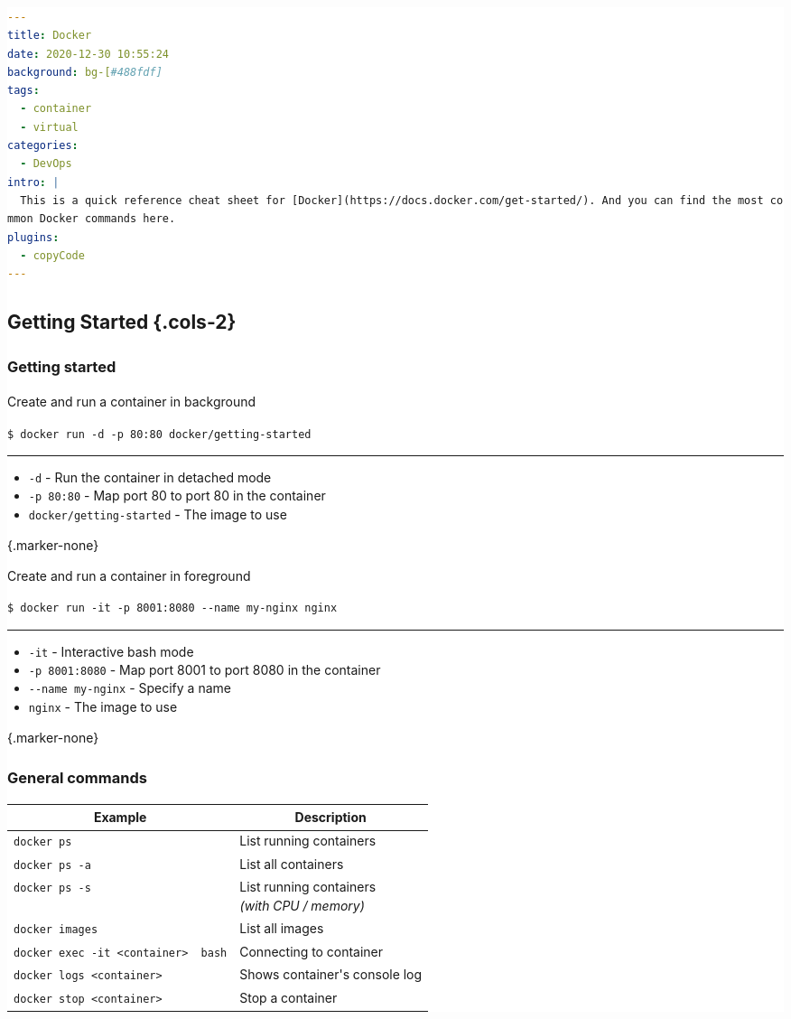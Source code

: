 ```yaml
---
title: Docker
date: 2020-12-30 10:55:24
background: bg-[#488fdf]
tags:
  - container
  - virtual
categories:
  - DevOps
intro: |
  This is a quick reference cheat sheet for [Docker](https://docs.docker.com/get-started/). And you can find the most common Docker commands here.
plugins:
  - copyCode
---
```


## Getting Started {.cols-2}

### Getting started

Create and run a container in background

```shell script
$ docker run -d -p 80:80 docker/getting-started
```

---

- `-d` - Run the container in detached mode
- `-p 80:80` - Map port 80 to port 80 in the container
- `docker/getting-started` - The image to use

{.marker-none}

Create and run a container in foreground

```shell script
$ docker run -it -p 8001:8080 --name my-nginx nginx
```

---

- `-it` - Interactive bash mode
- `-p 8001:8080` - Map port 8001 to port 8080 in the container
- `--name my-nginx` - Specify a name
- `nginx` - The image to use

{.marker-none}

### General commands

| Example                             | Description                                      |
| ----------------------------------- | ------------------------------------------------ |
| `docker ps`                         | List running containers                          |
| `docker ps -a`                      | List all containers                              |
| `docker ps -s`                      | List running containers<br>_(with CPU / memory)_ |
| `docker images`                     | List all images                                  |
| `docker exec -it <container>  bash` | Connecting to container                          |
| `docker logs <container>`           | Shows container's console log                    |
| `docker stop <container>`           | Stop a container                                 |